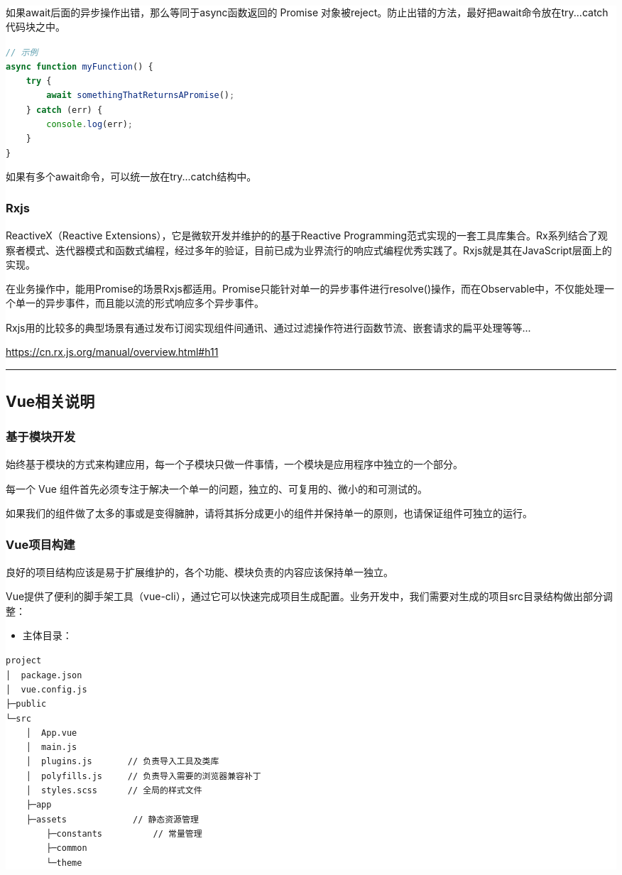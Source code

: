 如果await后面的异步操作出错，那么等同于async函数返回的 Promise 对象被reject。防止出错的方法，最好把await命令放在try...catch代码块之中。

```js
// 示例
async function myFunction() {
    try {
        await somethingThatReturnsAPromise();
    } catch (err) {
        console.log(err);
    }
}
```

如果有多个await命令，可以统一放在try...catch结构中。

### Rxjs

ReactiveX（Reactive Extensions），它是微软开发并维护的的基于Reactive Programming范式实现的一套工具库集合。Rx系列结合了观察者模式、迭代器模式和函数式编程，经过多年的验证，目前已成为业界流行的响应式编程优秀实践了。Rxjs就是其在JavaScript层面上的实现。

在业务操作中，能用Promise的场景Rxjs都适用。Promise只能针对单一的异步事件进行resolve()操作，而在Observable中，不仅能处理一个单一的异步事件，而且能以流的形式响应多个异步事件。

Rxjs用的比较多的典型场景有通过发布订阅实现组件间通讯、通过过滤操作符进行函数节流、嵌套请求的扁平处理等等...

https://cn.rx.js.org/manual/overview.html#h11

---

## Vue相关说明

### 基于模块开发

始终基于模块的方式来构建应用，每一个子模块只做一件事情，一个模块是应用程序中独立的一个部分。

每一个 Vue 组件首先必须专注于解决一个单一的问题，独立的、可复用的、微小的和可测试的。

如果我们的组件做了太多的事或是变得臃肿，请将其拆分成更小的组件并保持单一的原则，也请保证组件可独立的运行。

### Vue项目构建

良好的项目结构应该是易于扩展维护的，各个功能、模块负责的内容应该保持单一独立。

Vue提供了便利的脚手架工具（vue-cli），通过它可以快速完成项目生成配置。业务开发中，我们需要对生成的项目src目录结构做出部分调整：

- 主体目录：

```
project
│  package.json
│  vue.config.js
├─public
└─src
    │  App.vue
    │  main.js
    │  plugins.js       // 负责导入工具及类库
    │  polyfills.js     // 负责导入需要的浏览器兼容补丁
    │  styles.scss      // 全局的样式文件
    ├─app
    ├─assets             // 静态资源管理
        ├─constants          // 常量管理
        ├─common
        └─theme
```
